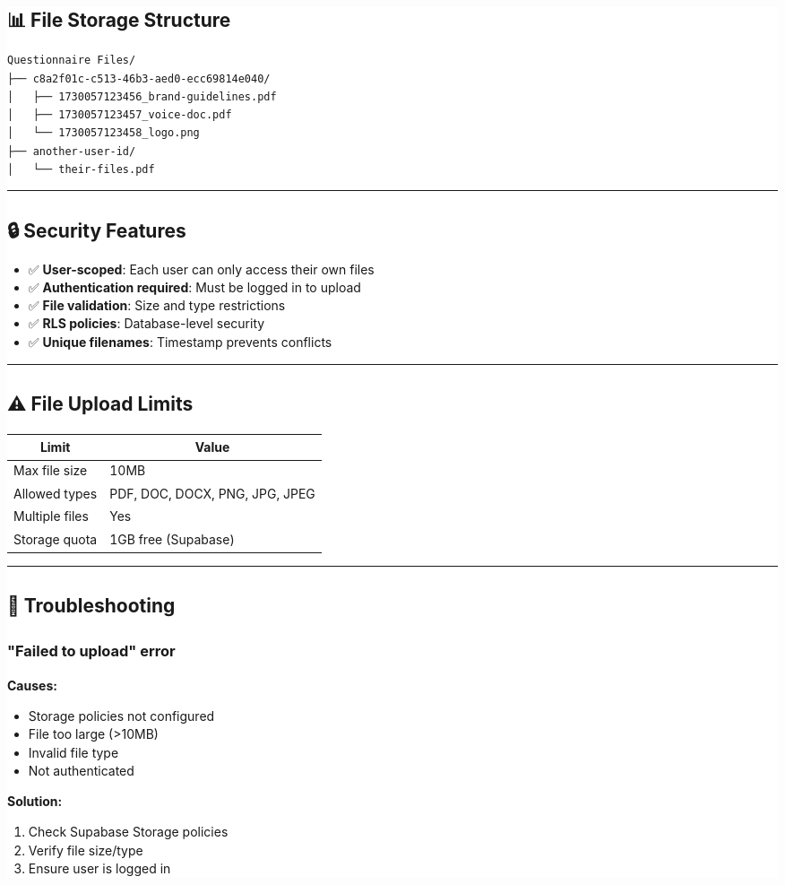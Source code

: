 ## 📊 File Storage Structure

```
Questionnaire Files/
├── c8a2f01c-c513-46b3-aed0-ecc69814e040/
│   ├── 1730057123456_brand-guidelines.pdf
│   ├── 1730057123457_voice-doc.pdf
│   └── 1730057123458_logo.png
├── another-user-id/
│   └── their-files.pdf
```

---

## 🔒 Security Features

- ✅ **User-scoped**: Each user can only access their own files
- ✅ **Authentication required**: Must be logged in to upload
- ✅ **File validation**: Size and type restrictions
- ✅ **RLS policies**: Database-level security
- ✅ **Unique filenames**: Timestamp prevents conflicts

---

## ⚠️ File Upload Limits

| Limit | Value |
|-------|-------|
| Max file size | 10MB |
| Allowed types | PDF, DOC, DOCX, PNG, JPG, JPEG |
| Multiple files | Yes |
| Storage quota | 1GB free (Supabase) |

---

## 🐛 Troubleshooting

### **"Failed to upload" error**

**Causes:**
- Storage policies not configured
- File too large (>10MB)
- Invalid file type
- Not authenticated

**Solution:**
1. Check Supabase Storage policies
2. Verify file size/type
3. Ensure user is logged in
